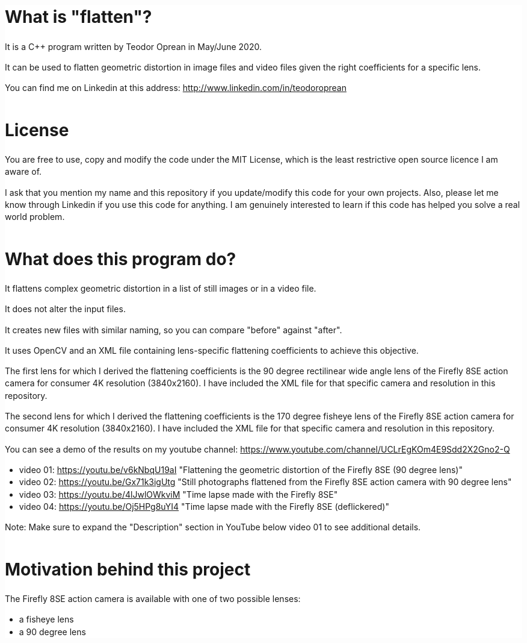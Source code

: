 # What is "flatten"?
It is a C++ program written by Teodor Oprean in May/June 2020.

It can be used to flatten geometric distortion in image files and video files given the right coefficients for a specific lens.

You can find me on Linkedin at this address: http://www.linkedin.com/in/teodoroprean

# License
You are free to use, copy and modify the code under the MIT License, which is the least restrictive open source licence I am aware of.

I ask that you mention my name and this repository if you update/modify this code for your own projects. Also, please let me know through Linkedin if you use this code for anything. I am genuinely interested to learn if this code has helped you solve a real world problem.

# What does this program do?
It flattens complex geometric distortion in a list of still images or in a video file.

It does not alter the input files.

It creates new files with similar naming, so you can compare "before" against "after".

It uses OpenCV and an XML file containing lens-specific flattening coefficients to achieve this objective.

The first lens for which I derived the flattening coefficients is the 90 degree rectilinear wide angle lens of the Firefly 8SE action camera for consumer 4K resolution (3840x2160). I have included the XML file for that specific camera and resolution in this repository.

The second lens for which I derived the flattening coefficients is the 170 degree fisheye lens of the Firefly 8SE action camera for consumer 4K resolution (3840x2160). I have included the XML file for that specific camera and resolution in this repository.

You can see a demo of the results on my youtube channel:
https://www.youtube.com/channel/UCLrEgKOm4E9Sdd2X2Gno2-Q

- video 01: https://youtu.be/v6kNbqU19aI "Flattening the geometric distortion of the Firefly 8SE (90 degree lens)"
- video 02: https://youtu.be/Gx71k3igUtg "Still photographs flattened from the Firefly 8SE action camera with 90 degree lens"
- video 03: https://youtu.be/4lJwlOWkviM "Time lapse made with the Firefly 8SE"
- video 04: https://youtu.be/Oj5HPg8uYI4 "Time lapse made with the Firefly 8SE (deflickered)"

Note: Make sure to expand the "Description" section in YouTube below video 01 to see additional details.

# Motivation behind this project
The Firefly 8SE action camera is available with one of two possible lenses:
- a fisheye lens
- a 90 degree lens
